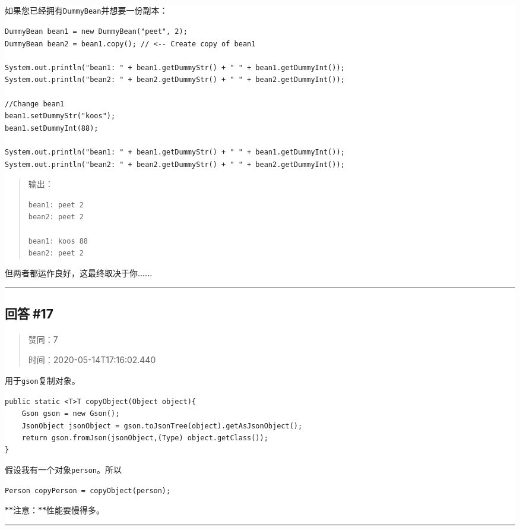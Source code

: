 如果您已经拥有`DummyBean`并想要一份副本：

```
DummyBean bean1 = new DummyBean("peet", 2);
DummyBean bean2 = bean1.copy(); // <-- Create copy of bean1 

System.out.println("bean1: " + bean1.getDummyStr() + " " + bean1.getDummyInt());
System.out.println("bean2: " + bean2.getDummyStr() + " " + bean2.getDummyInt());

//Change bean1
bean1.setDummyStr("koos");
bean1.setDummyInt(88);

System.out.println("bean1: " + bean1.getDummyStr() + " " + bean1.getDummyInt());
System.out.println("bean2: " + bean2.getDummyStr() + " " + bean2.getDummyInt()); 
```

> 输出：
> 
> ```
> bean1: peet 2
> bean2: peet 2
> 
> bean1: koos 88
> bean2: peet 2 
> ```

但两者都运作良好，这最终取决于你......

* * *

## 回答 #17

> 赞同：7
> 
> 时间：2020-05-14T17:16:02.440

用于`gson`复制对象。

```
public static <T>T copyObject(Object object){
    Gson gson = new Gson();
    JsonObject jsonObject = gson.toJsonTree(object).getAsJsonObject();
    return gson.fromJson(jsonObject,(Type) object.getClass());
} 
```

假设我有一个对象`person`。所以

```
Person copyPerson = copyObject(person); 
```

**注意：**性能要慢得多。

* * *
